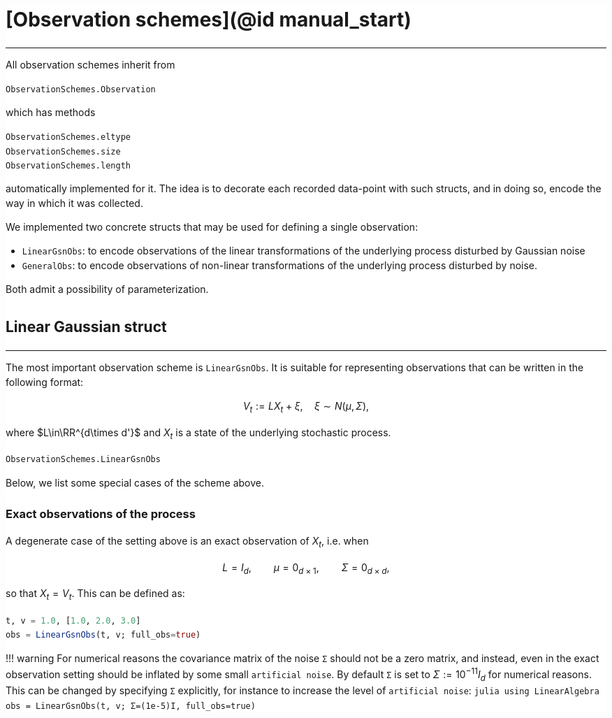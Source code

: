 # [Observation schemes](@id manual_start)
************************************************
All observation schemes inherit from
```@docs
ObservationSchemes.Observation
```
which has methods
```@docs
ObservationSchemes.eltype
ObservationSchemes.size
ObservationSchemes.length
```
automatically implemented for it. The idea is to decorate each recorded data-point with such structs, and in doing so, encode the way in which it was collected.

We implemented two concrete structs that may be used for defining a single observation:
- `LinearGsnObs`: to encode observations of the linear transformations of the underlying process disturbed by Gaussian noise
- `GeneralObs`: to encode observations of non-linear transformations of the underlying process disturbed by noise.

Both admit a possibility of parameterization.

## Linear Gaussian struct
-----------------------------------
The most important observation scheme is `LinearGsnObs`.  It is suitable for representing observations that can be written in the following format:
```math
\begin{equation}\label{eq:obs_scheme}
V_t := LX_t+\xi,\quad \xi\sim N(μ,Σ),
\end{equation}
```
where $L\in\RR^{d\times d'}$ and $X_t$ is a state of the underlying stochastic
process.

```@docs
ObservationSchemes.LinearGsnObs
```

Below, we list some special cases of the scheme above.

### Exact observations of the process
A degenerate case of the setting above is an exact observation of $X_t$, i.e. when
```math
L = I_d,\qquad μ = 0_{d\times 1},\qquad Σ = 0_{d\times d},
```
so that $X_t=V_t$. This can be defined as:
```julia
t, v = 1.0, [1.0, 2.0, 3.0]
obs = LinearGsnObs(t, v; full_obs=true)
```
!!! warning
    For numerical reasons the covariance matrix of the noise `Σ` should not be a zero matrix, and instead, even in the exact observation setting should be inflated by some small `artificial noise`. By default `Σ` is set to
    $\Sigma:=10^{-11}I_{d}$ for numerical reasons. This can be changed by specifying `Σ` explicitly, for instance to increase the level of `artificial noise`:
    ```julia
    using LinearAlgebra
    obs = LinearGsnObs(t, v; Σ=(1e-5)I, full_obs=true)
    ```
